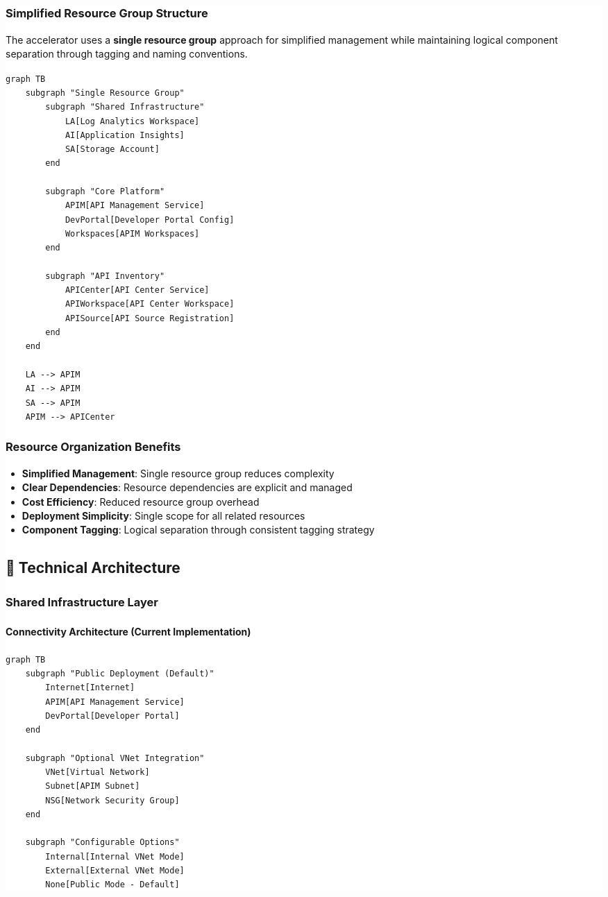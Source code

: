 ### Simplified Resource Group Structure

The accelerator uses a **single resource group** approach for simplified management while maintaining logical component separation through tagging and naming conventions.

```mermaid
graph TB
    subgraph "Single Resource Group"
        subgraph "Shared Infrastructure"
            LA[Log Analytics Workspace]
            AI[Application Insights]
            SA[Storage Account]
        end
        
        subgraph "Core Platform"
            APIM[API Management Service]
            DevPortal[Developer Portal Config]
            Workspaces[APIM Workspaces]
        end
        
        subgraph "API Inventory"
            APICenter[API Center Service]
            APIWorkspace[API Center Workspace]
            APISource[API Source Registration]
        end
    end
    
    LA --> APIM
    AI --> APIM
    SA --> APIM
    APIM --> APICenter
```

### Resource Organization Benefits
- **Simplified Management**: Single resource group reduces complexity
- **Clear Dependencies**: Resource dependencies are explicit and managed
- **Cost Efficiency**: Reduced resource group overhead
- **Deployment Simplicity**: Single scope for all related resources
- **Component Tagging**: Logical separation through consistent tagging strategy

## 🔧 Technical Architecture

### Shared Infrastructure Layer

#### Connectivity Architecture (Current Implementation)
```mermaid
graph TB
    subgraph "Public Deployment (Default)"
        Internet[Internet]
        APIM[API Management Service]
        DevPortal[Developer Portal]
    end
    
    subgraph "Optional VNet Integration"
        VNet[Virtual Network]
        Subnet[APIM Subnet]
        NSG[Network Security Group]
    end
    
    subgraph "Configurable Options"
        Internal[Internal VNet Mode]
        External[External VNet Mode]
        None[Public Mode - Default]
```